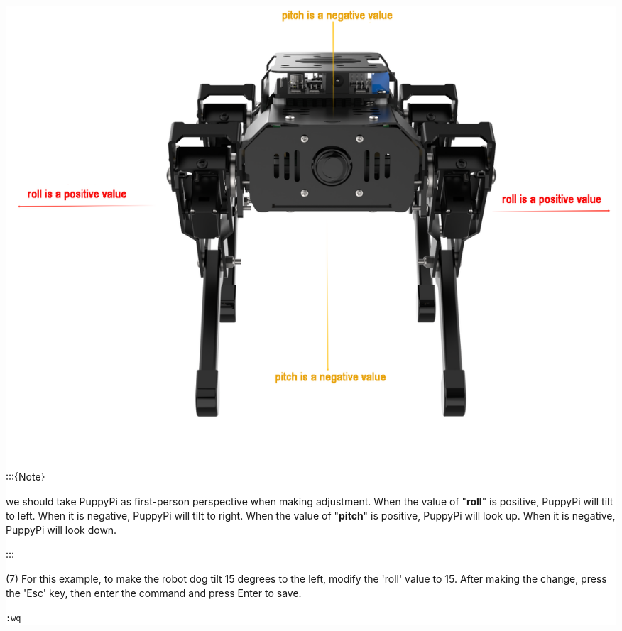 <img class="common_img" src="../_static/media/chapter_20/section_12/image10.png"   />

:::{Note} 

we should take PuppyPi as first-person perspective when making adjustment. When the value of "**roll**" is positive, PuppyPi will tilt to left. When it is negative, PuppyPi will tilt to right. When the value of "**pitch**" is positive, PuppyPi will look up. When it is negative, PuppyPi will look down.

:::

(7) For this example, to make the robot dog tilt 15 degrees to the left, modify the 'roll' value to 15. After making the change, press the 'Esc' key, then enter the command and press Enter to save.

```bash
:wq
```
